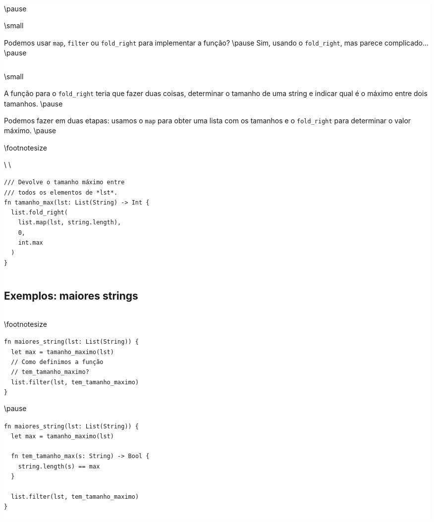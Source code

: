 \pause

\small

Podemos usar `map`, `filter` ou `fold_right` para implementar a função? \pause Sim, usando o `fold_right`, mas parece complicado... \pause

</div>
<div class="column" width="48%">

\small

A função para o `fold_right` teria que fazer duas coisas, determinar o tamanho de uma string e indicar qual é o máximo entre dois tamanhos. \pause

Podemos fazer em duas etapas: usamos o `map` para obter uma lista com os tamanhos e o `fold_right` para determinar o valor máximo. \pause

\footnotesize

\ \

```gleam
/// Devolve o tamanho máximo entre
/// todos os elementos de *lst*.
fn tamanho_max(lst: List(String) -> Int {
  list.fold_right(
    list.map(lst, string.length),
    0,
    int.max
  )
}
```


</div>
</div>


## Exemplos: maiores strings

<div class="columns">
<div class="column" width="48%">

\footnotesize

```gleam
fn maiores_string(lst: List(String)) {
  let max = tamanho_maximo(lst)
  // Como definimos a função
  // tem_tamanho_maximo?
  list.filter(lst, tem_tamanho_maximo)
}
```

\pause

```gleam
fn maiores_string(lst: List(String)) {
  let max = tamanho_maximo(lst)

  fn tem_tamanho_max(s: String) -> Bool {
    string.length(s) == max
  }

  list.filter(lst, tem_tamanho_maximo)
}
```

